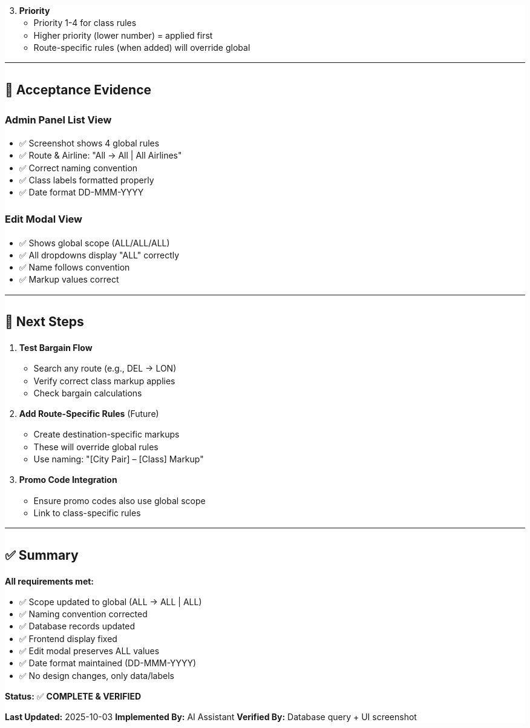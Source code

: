 3. **Priority**
   - Priority 1-4 for class rules
   - Higher priority (lower number) = applied first
   - Route-specific rules (when added) will override global

---

## 📸 Acceptance Evidence

### Admin Panel List View

- ✅ Screenshot shows 4 global rules
- ✅ Route & Airline: "All → All | All Airlines"
- ✅ Correct naming convention
- ✅ Class labels formatted properly
- ✅ Date format DD-MMM-YYYY

### Edit Modal View

- ✅ Shows global scope (ALL/ALL/ALL)
- ✅ All dropdowns display "ALL" correctly
- ✅ Name follows convention
- ✅ Markup values correct

---

## 🚀 Next Steps

1. **Test Bargain Flow**
   - Search any route (e.g., DEL → LON)
   - Verify correct class markup applies
   - Check bargain calculations

2. **Add Route-Specific Rules** (Future)
   - Create destination-specific markups
   - These will override global rules
   - Use naming: "[City Pair] – [Class] Markup"

3. **Promo Code Integration**
   - Ensure promo codes also use global scope
   - Link to class-specific rules

---

## ✅ Summary

**All requirements met:**

- ✅ Scope updated to global (ALL → ALL | ALL)
- ✅ Naming convention corrected
- ✅ Database records updated
- ✅ Frontend display fixed
- ✅ Edit modal preserves ALL values
- ✅ Date format maintained (DD-MMM-YYYY)
- ✅ No design changes, only data/labels

**Status:** ✅ **COMPLETE & VERIFIED**

**Last Updated:** 2025-10-03
**Implemented By:** AI Assistant
**Verified By:** Database query + UI screenshot
